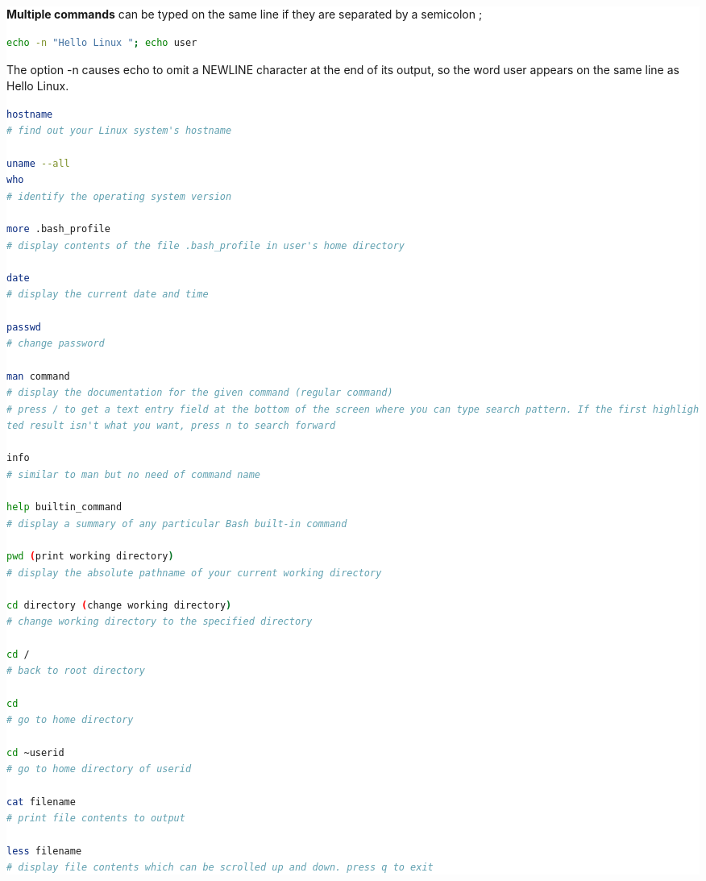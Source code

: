 
**Multiple commands** can be typed on the same line if they are separated by a semicolon ;

```bash
echo -n "Hello Linux "; echo user
```

The option -n causes echo to omit a NEWLINE character at the end of its output, so the word user appears on the same line as Hello Linux.

```bash
hostname
# find out your Linux system's hostname

uname --all
who
# identify the operating system version

more .bash_profile
# display contents of the file .bash_profile in user's home directory

date
# display the current date and time

passwd
# change password

man command 
# display the documentation for the given command (regular command)
# press / to get a text entry field at the bottom of the screen where you can type search pattern. If the first highlighted result isn't what you want, press n to search forward

info
# similar to man but no need of command name

help builtin_command
# display a summary of any particular Bash built-in command

pwd (print working directory)
# display the absolute pathname of your current working directory

cd directory (change working directory)
# change working directory to the specified directory

cd /
# back to root directory

cd 
# go to home directory

cd ~userid
# go to home directory of userid

cat filename
# print file contents to output

less filename
# display file contents which can be scrolled up and down. press q to exit
```
